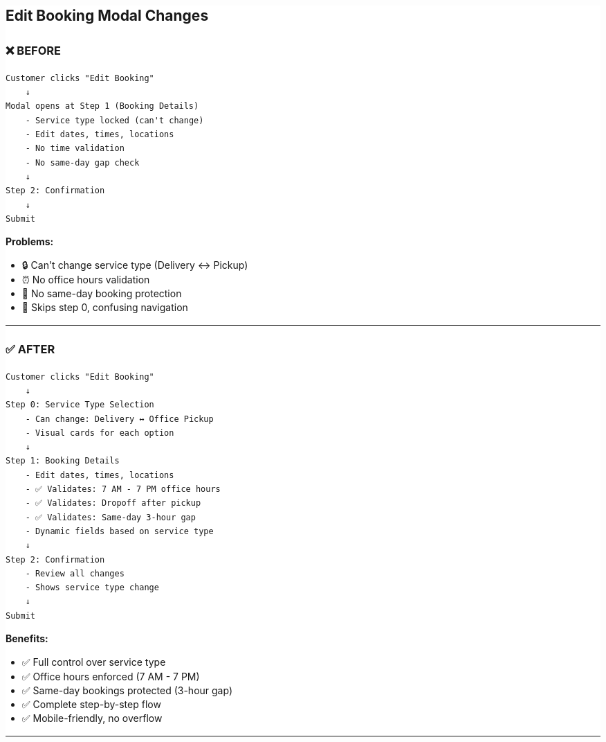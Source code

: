 
## Edit Booking Modal Changes

### ❌ BEFORE

```
Customer clicks "Edit Booking"
    ↓
Modal opens at Step 1 (Booking Details)
    - Service type locked (can't change)
    - Edit dates, times, locations
    - No time validation
    - No same-day gap check
    ↓
Step 2: Confirmation
    ↓
Submit
```

**Problems:**
- 🔒 Can't change service type (Delivery ↔ Pickup)
- ⏰ No office hours validation
- 📅 No same-day booking protection
- 🤷 Skips step 0, confusing navigation

---

### ✅ AFTER

```
Customer clicks "Edit Booking"
    ↓
Step 0: Service Type Selection
    - Can change: Delivery ↔ Office Pickup
    - Visual cards for each option
    ↓
Step 1: Booking Details
    - Edit dates, times, locations
    - ✅ Validates: 7 AM - 7 PM office hours
    - ✅ Validates: Dropoff after pickup
    - ✅ Validates: Same-day 3-hour gap
    - Dynamic fields based on service type
    ↓
Step 2: Confirmation
    - Review all changes
    - Shows service type change
    ↓
Submit
```

**Benefits:**
- ✅ Full control over service type
- ✅ Office hours enforced (7 AM - 7 PM)
- ✅ Same-day bookings protected (3-hour gap)
- ✅ Complete step-by-step flow
- ✅ Mobile-friendly, no overflow

---
